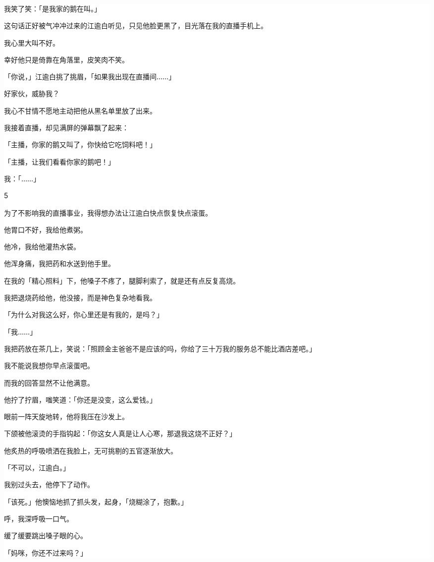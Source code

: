 我笑了笑：「是我家的鹅在叫。」

这句话正好被气冲冲过来的江逾白听见，只见他脸更黑了，目光落在我的直播手机上。

我心里大叫不好。

幸好他只是倚靠在角落里，皮笑肉不笑。

「你说，」江逾白挑了挑眉，「如果我出现在直播间……」

好家伙，威胁我？

我心不甘情不愿地主动把他从黑名单里放了出来。

我接着直播，却见满屏的弹幕飘了起来：

「主播，你家的鹅又叫了，你快给它吃饲料吧！」

「主播，让我们看看你家的鹅吧！」

我：「……」

5

为了不影响我的直播事业，我得想办法让江逾白快点恢复快点滚蛋。

他胃口不好，我给他煮粥。

他冷，我给他灌热水袋。

他浑身痛，我把药和水送到他手里。

在我的「精心照料」下，他嗓子不疼了，腿脚利索了，就是还有点反复高烧。

我把退烧药给他，他没接，而是神色复杂地看我。

「为什么对我这么好，你心里还是有我的，是吗？」

「我……」

我把药放在茶几上，笑说：「照顾金主爸爸不是应该的吗，你给了三十万我的服务总不能比酒店差吧。」

我不能说我想你早点滚蛋吧。

而我的回答显然不让他满意。

他拧了拧眉，嗤笑道：「你还是没变，这么爱钱。」

眼前一阵天旋地转，他将我压在沙发上。

下颌被他滚烫的手指钩起：「你这女人真是让人心寒，那退我这烧不正好？」

他炙热的呼吸喷洒在我脸上，无可挑剔的五官逐渐放大。

「不可以，江逾白。」

我别过头去，他停下了动作。

「该死。」他懊恼地抓了抓头发，起身，「烧糊涂了，抱歉。」

呼，我深呼吸一口气。

缓了缓要跳出嗓子眼的心。

「妈咪，你还不过来吗？」
